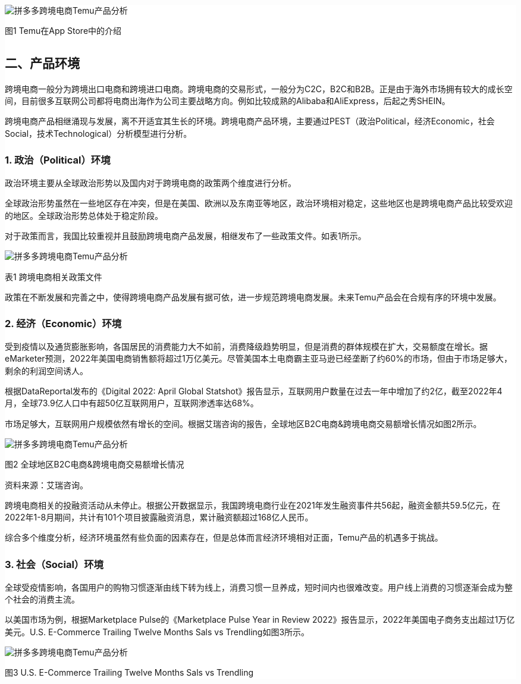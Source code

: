 ![拼多多跨境电商Temu产品分析](https://image.woshipm.com/wp-files/2022/12/Jxpm2wdhrUuoiyDH9LxX.jpeg)

图1 Temu在App Store中的介绍

## 二、产品环境

跨境电商一般分为跨境出口电商和跨境进口电商。跨境电商的交易形式，一般分为C2C，B2C和B2B。正是由于海外市场拥有较大的成长空间，目前很多互联网公司都将电商出海作为公司主要战略方向。例如比较成熟的Alibaba和AliExpress，后起之秀SHEIN。

跨境电商产品相继涌现与发展，离不开适宜其生长的环境。跨境电商产品环境，主要通过PEST（政治Political，经济Economic，社会Social，技术Technological）分析模型进行分析。

### 1\. 政治（Political）环境

政治环境主要从全球政治形势以及国内对于跨境电商的政策两个维度进行分析。

全球政治形势虽然在一些地区存在冲突，但是在美国、欧洲以及东南亚等地区，政治环境相对稳定，这些地区也是跨境电商产品比较受欢迎的地区。全球政治形势总体处于稳定阶段。

对于政策而言，我国比较重视并且鼓励跨境电商产品发展，相继发布了一些政策文件。如表1所示。

![拼多多跨境电商Temu产品分析](https://image.woshipm.com/wp-files/2022/12/gWyCWOUsZTtDTRE9KnBa.png)

表1 跨境电商相关政策文件

政策在不断发展和完善之中，使得跨境电商产品发展有据可依，进一步规范跨境电商发展。未来Temu产品会在合规有序的环境中发展。

### 2\. 经济（Economic）环境

受到疫情以及通货膨胀影响，各国居民的消费能力大不如前，消费降级趋势明显，但是消费的群体规模在扩大，交易额度在增长。据eMarketer预测，2022年美国电商销售额将超过1万亿美元。尽管美国本土电商霸主亚马逊已经垄断了约60%的市场，但由于市场足够大，剩余的利润空间诱人。

根据DataReportal发布的《Digital 2022: April Global Statshot》报告显示，互联网用户数量在过去一年中增加了约2亿，截至2022年4月，全球73.9亿人口中有超50亿互联网用户，互联网渗透率达68%。

市场足够大，互联网用户规模依然有增长的空间。根据艾瑞咨询的报告，全球地区B2C电商&跨境电商交易额增长情况如图2所示。

![拼多多跨境电商Temu产品分析](https://image.woshipm.com/wp-files/2022/12/zRbl2naikF261h3y0MMK.png)

图2 全球地区B2C电商&跨境电商交易额增长情况

资料来源：艾瑞咨询。

跨境电商相关的投融资活动从未停止。根据公开数据显示，我国跨境电商行业在2021年发生融资事件共56起，融资金额共59.5亿元，在2022年1-8月期间，共计有101个项目披露融资消息，累计融资额超过168亿人民币。

综合多个维度分析，经济环境虽然有些负面的因素存在，但是总体而言经济环境相对正面，Temu产品的机遇多于挑战。

### 3\. 社会（Social）环境

全球受疫情影响，各国用户的购物习惯逐渐由线下转为线上，消费习惯一旦养成，短时间内也很难改变。用户线上消费的习惯逐渐会成为整个社会的消费主流。

以美国市场为例，根据Marketplace Pulse的《Marketplace Pulse Year in Review 2022》报告显示，2022年美国电子商务支出超过1万亿美元。U.S. E-Commerce Trailing Twelve Months Sals vs Trendling如图3所示。

![拼多多跨境电商Temu产品分析](https://image.woshipm.com/wp-files/2022/12/brOdomvC5nLugKTTv0FP.png)

图3 U.S. E-Commerce Trailing Twelve Months Sals vs Trendling
